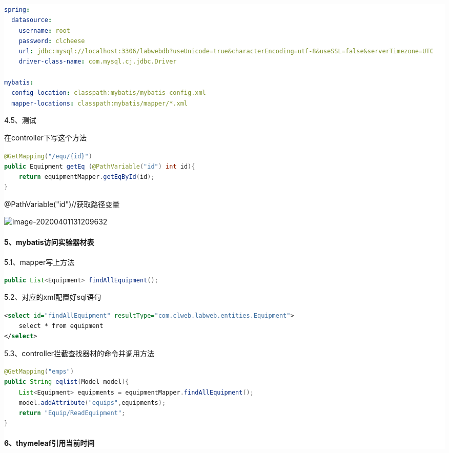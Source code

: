 ```yml
spring:
  datasource:
    username: root
    password: clcheese
    url: jdbc:mysql://localhost:3306/labwebdb?useUnicode=true&characterEncoding=utf-8&useSSL=false&serverTimezone=UTC
    driver-class-name: com.mysql.cj.jdbc.Driver

mybatis:
  config-location: classpath:mybatis/mybatis-config.xml
  mapper-locations: classpath:mybatis/mapper/*.xml
```

4.5、测试

在controller下写这个方法

```java
@GetMapping("/equ/{id}")
public Equipment getEq (@PathVariable("id") int id){
    return equipmentMapper.getEqById(id);
}
```

@PathVariable("id")//获取路径变量

![image-20200401131209632](C:\Users\17943\AppData\Roaming\Typora\typora-user-images\image-20200401131209632.png)

#### 5、mybatis访问实验器材表

5.1、mapper写上方法

```java
public List<Equipment> findAllEquipment();
```

5.2、对应的xml配置好sql语句

```xml
<select id="findAllEquipment" resultType="com.clweb.labweb.entities.Equipment">
    select * from equipment
</select>
```

5.3、controller拦截查找器材的命令并调用方法

```java
@GetMapping("emps")
public String eqlist(Model model){
    List<Equipment> equipments = equipmentMapper.findAllEquipment();
    model.addAttribute("equips",equipments);
    return "Equip/ReadEquipment";
}
```

#### 6、thymeleaf引用当前时间
